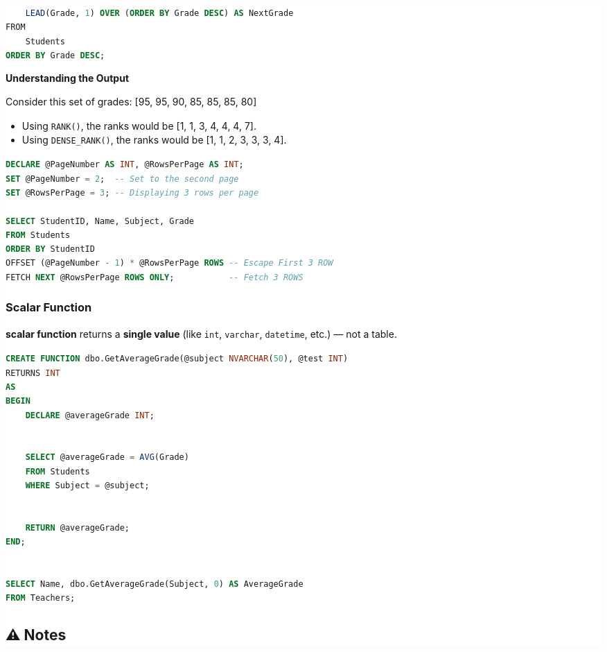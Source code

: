 ```sql
    LEAD(Grade, 1) OVER (ORDER BY Grade DESC) AS NextGrade
FROM 
    Students
ORDER BY Grade DESC;


```

**Understanding the Output**

Consider this set of grades: [95, 95, 90, 85, 85, 85, 80]

- Using `RANK()`, the ranks would be [1, 1, 3, 4, 4, 4, 7].
- Using `DENSE_RANK()`, the ranks would be [1, 1, 2, 3, 3, 3, 4].

```sql
DECLARE @PageNumber AS INT, @RowsPerPage AS INT;
SET @PageNumber = 2;  -- Set to the second page
SET @RowsPerPage = 3; -- Displaying 3 rows per page

SELECT StudentID, Name, Subject, Grade
FROM Students
ORDER BY StudentID
OFFSET (@PageNumber - 1) * @RowsPerPage ROWS -- Escape First 3 ROW
FETCH NEXT @RowsPerPage ROWS ONLY;           -- Fetch 3 ROWS
```


### Scalar Function

**scalar function** returns a **single value** (like `int`, `varchar`, `datetime`, etc.) — not a table.

```sql
CREATE FUNCTION dbo.GetAverageGrade(@subject NVARCHAR(50), @test INT)
RETURNS INT
AS
BEGIN
    DECLARE @averageGrade INT;


    SELECT @averageGrade = AVG(Grade)
    FROM Students
    WHERE Subject = @subject;


    RETURN @averageGrade;
END;


SELECT Name, dbo.GetAverageGrade(Subject, 0) AS AverageGrade
FROM Teachers;
```

## ⚠️ Notes

